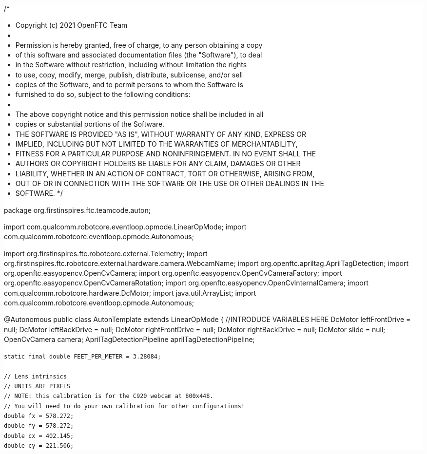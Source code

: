 /*
* Copyright (c) 2021 OpenFTC Team
*
* Permission is hereby granted, free of charge, to any person obtaining a copy
* of this software and associated documentation files (the "Software"), to deal
* in the Software without restriction, including without limitation the rights
* to use, copy, modify, merge, publish, distribute, sublicense, and/or sell
* copies of the Software, and to permit persons to whom the Software is
* furnished to do so, subject to the following conditions:
*
* The above copyright notice and this permission notice shall be included in all
* copies or substantial portions of the Software.
* THE SOFTWARE IS PROVIDED "AS IS", WITHOUT WARRANTY OF ANY KIND, EXPRESS OR
* IMPLIED, INCLUDING BUT NOT LIMITED TO THE WARRANTIES OF MERCHANTABILITY,
* FITNESS FOR A PARTICULAR PURPOSE AND NONINFRINGEMENT. IN NO EVENT SHALL THE
* AUTHORS OR COPYRIGHT HOLDERS BE LIABLE FOR ANY CLAIM, DAMAGES OR OTHER
* LIABILITY, WHETHER IN AN ACTION OF CONTRACT, TORT OR OTHERWISE, ARISING FROM,
* OUT OF OR IN CONNECTION WITH THE SOFTWARE OR THE USE OR OTHER DEALINGS IN THE
* SOFTWARE.
  */

package org.firstinspires.ftc.teamcode.auton;

import com.qualcomm.robotcore.eventloop.opmode.LinearOpMode;
import com.qualcomm.robotcore.eventloop.opmode.Autonomous;

import org.firstinspires.ftc.robotcore.external.Telemetry;
import org.firstinspires.ftc.robotcore.external.hardware.camera.WebcamName;
import org.openftc.apriltag.AprilTagDetection;
import org.openftc.easyopencv.OpenCvCamera;
import org.openftc.easyopencv.OpenCvCameraFactory;
import org.openftc.easyopencv.OpenCvCameraRotation;
import org.openftc.easyopencv.OpenCvInternalCamera;
import com.qualcomm.robotcore.hardware.DcMotor;
import java.util.ArrayList;
import com.qualcomm.robotcore.eventloop.opmode.Autonomous;



@Autonomous
public class AutonTemplate extends LinearOpMode
{
//INTRODUCE VARIABLES HERE
DcMotor leftFrontDrive = null;
DcMotor leftBackDrive = null;
DcMotor rightFrontDrive = null;
DcMotor rightBackDrive = null;
DcMotor slide = null;
OpenCvCamera camera;
AprilTagDetectionPipeline aprilTagDetectionPipeline;

    static final double FEET_PER_METER = 3.28084;

    // Lens intrinsics
    // UNITS ARE PIXELS
    // NOTE: this calibration is for the C920 webcam at 800x448.
    // You will need to do your own calibration for other configurations!
    double fx = 578.272;
    double fy = 578.272;
    double cx = 402.145;
    double cy = 221.506;
